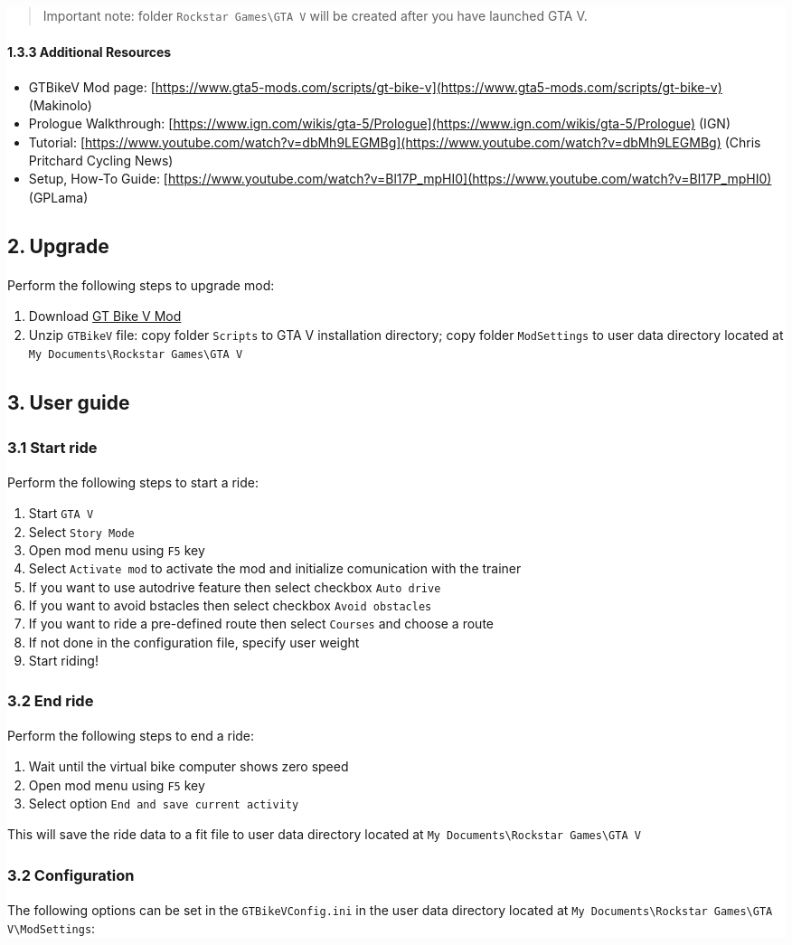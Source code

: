 > Important note: folder `Rockstar Games\GTA V` will be created after you have launched GTA V.

#### 1.3.3 Additional Resources

* GTBikeV Mod page: [https://www.gta5-mods.com/scripts/gt-bike-v](https://www.gta5-mods.com/scripts/gt-bike-v) (Makinolo)
* Prologue Walkthrough: [https://www.ign.com/wikis/gta-5/Prologue](https://www.ign.com/wikis/gta-5/Prologue) (IGN)
* Tutorial: [https://www.youtube.com/watch?v=dbMh9LEGMBg](https://www.youtube.com/watch?v=dbMh9LEGMBg) (Chris Pritchard Cycling News)
* Setup, How-To Guide: [https://www.youtube.com/watch?v=Bl17P_mpHI0](https://www.youtube.com/watch?v=Bl17P_mpHI0) (GPLama)


## 2. Upgrade

Perform the following steps to upgrade mod:

1. Download [GT Bike V Mod](https://de.gta5-mods.com/scripts/gt-bike-v)
2. Unzip `GTBikeV` file: copy folder `Scripts` to GTA V installation directory; copy folder `ModSettings` to user data directory located at `My Documents\Rockstar Games\GTA V`


## 3. User guide

### 3.1 Start ride

Perform the following steps to start a ride: 

1. Start `GTA V`
2. Select `Story Mode`
3. Open mod menu using `F5` key
4. Select `Activate mod` to activate the mod and initialize comunication with the trainer
5. If you want to use autodrive feature then select checkbox `Auto drive`
6. If you want to avoid bstacles then select checkbox `Avoid obstacles`
7. If you want to ride a pre-defined route then select `Courses` and choose a route
8. If not done in the configuration file, specify user weight
9. Start riding!

### 3.2 End ride

Perform the following steps to end a ride:

1. Wait until the virtual bike computer shows zero speed
2. Open mod menu using `F5` key
3. Select option `End and save current activity`

This will save the ride data to a fit file to user data directory located at `My Documents\Rockstar Games\GTA V`

### 3.2 Configuration

The following options can be set in the `GTBikeVConfig.ini` in the user data directory located at `My Documents\Rockstar Games\GTA V\ModSettings`:
